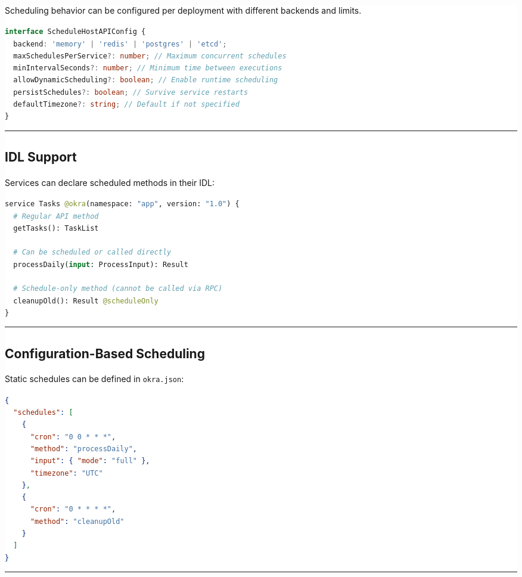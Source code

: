 Scheduling behavior can be configured per deployment with different backends and limits.

```ts
interface ScheduleHostAPIConfig {
  backend: 'memory' | 'redis' | 'postgres' | 'etcd';
  maxSchedulesPerService?: number; // Maximum concurrent schedules
  minIntervalSeconds?: number; // Minimum time between executions
  allowDynamicScheduling?: boolean; // Enable runtime scheduling
  persistSchedules?: boolean; // Survive service restarts
  defaultTimezone?: string; // Default if not specified
}
```

---

## IDL Support

Services can declare scheduled methods in their IDL:

```graphql
service Tasks @okra(namespace: "app", version: "1.0") {
  # Regular API method
  getTasks(): TaskList
  
  # Can be scheduled or called directly
  processDaily(input: ProcessInput): Result
  
  # Schedule-only method (cannot be called via RPC)
  cleanupOld(): Result @scheduleOnly
}
```

---

## Configuration-Based Scheduling

Static schedules can be defined in `okra.json`:

```json
{
  "schedules": [
    {
      "cron": "0 0 * * *",
      "method": "processDaily",
      "input": { "mode": "full" },
      "timezone": "UTC"
    },
    {
      "cron": "0 * * * *",
      "method": "cleanupOld"
    }
  ]
}
```

---